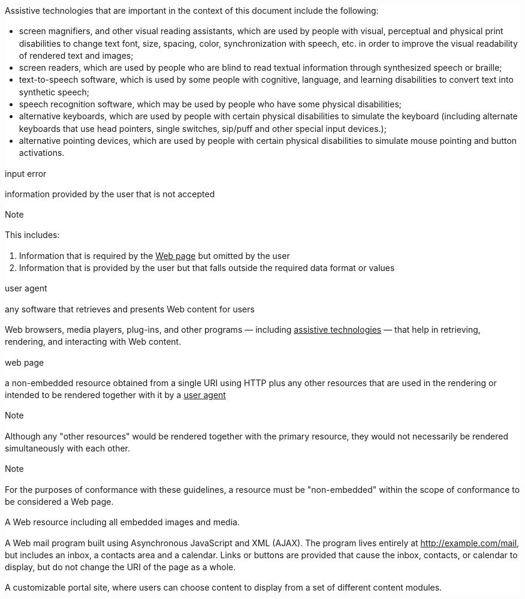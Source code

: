 Assistive technologies that are important in the context of this document include the following:

-   screen magnifiers, and other visual reading assistants, which are used by people with visual, perceptual and physical print disabilities to change text font, size, spacing, color, synchronization with speech, etc. in order to improve the visual readability of rendered text and images;
-   screen readers, which are used by people who are blind to read textual information through synthesized speech or braille;
-   text-to-speech software, which is used by some people with cognitive, language, and learning disabilities to convert text into synthetic speech;
-   speech recognition software, which may be used by people who have some physical disabilities;
-   alternative keyboards, which are used by people with certain physical disabilities to simulate the keyboard (including alternate keyboards that use head pointers, single switches, sip/puff and other special input devices.);
-   alternative pointing devices, which are used by people with certain physical disabilities to simulate mouse pointing and button activations.

input error

information provided by the user that is not accepted

Note

This includes:

1.  Information that is required by the [Web page](#dfn-web-page) but omitted by the user
2.  Information that is provided by the user but that falls outside the required data format or values

user agent

any software that retrieves and presents Web content for users

Web browsers, media players, plug-ins, and other programs — including [assistive technologies](#dfn-assistive-technology) — that help in retrieving, rendering, and interacting with Web content.

web page

a non-embedded resource obtained from a single URI using HTTP plus any other resources that are used in the rendering or intended to be rendered together with it by a [user agent](#dfn-user-agent)

Note

Although any "other resources" would be rendered together with the primary resource, they would not necessarily be rendered simultaneously with each other.

Note

For the purposes of conformance with these guidelines, a resource must be "non-embedded" within the scope of conformance to be considered a Web page.

A Web resource including all embedded images and media.

A Web mail program built using Asynchronous JavaScript and XML (AJAX). The program lives entirely at http://example.com/mail, but includes an inbox, a contacts area and a calendar. Links or buttons are provided that cause the inbox, contacts, or calendar to display, but do not change the URI of the page as a whole.

A customizable portal site, where users can choose content to display from a set of different content modules.
